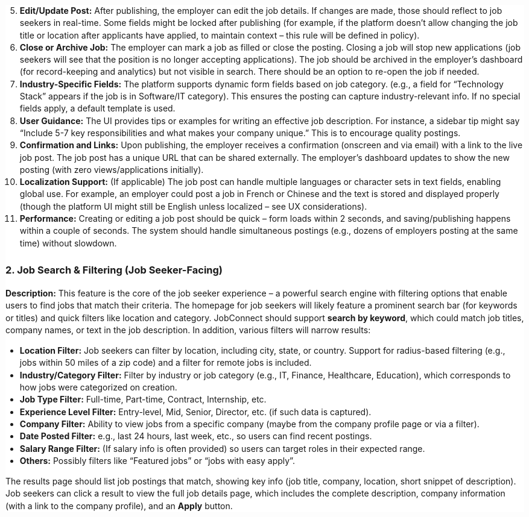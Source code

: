 5. **Edit/Update Post:** After publishing, the employer can edit the job details. If changes are made, those should reflect to job seekers in real-time. Some fields might be locked after publishing (for example, if the platform doesn’t allow changing the job title or location after applicants have applied, to maintain context – this rule will be defined in policy).
6. **Close or Archive Job:** The employer can mark a job as filled or close the posting. Closing a job will stop new applications (job seekers will see that the position is no longer accepting applications). The job should be archived in the employer’s dashboard (for record-keeping and analytics) but not visible in search. There should be an option to re-open the job if needed.
7. **Industry-Specific Fields:** The platform supports dynamic form fields based on job category. (e.g., a field for “Technology Stack” appears if the job is in Software/IT category). This ensures the posting can capture industry-relevant info. If no special fields apply, a default template is used.
8. **User Guidance:** The UI provides tips or examples for writing an effective job description. For instance, a sidebar tip might say “Include 5-7 key responsibilities and what makes your company unique.” This is to encourage quality postings.
9. **Confirmation and Links:** Upon publishing, the employer receives a confirmation (onscreen and via email) with a link to the live job post. The job post has a unique URL that can be shared externally. The employer’s dashboard updates to show the new posting (with zero views/applications initially).
10. **Localization Support:** (If applicable) The job post can handle multiple languages or character sets in text fields, enabling global use. For example, an employer could post a job in French or Chinese and the text is stored and displayed properly (though the platform UI might still be English unless localized – see UX considerations).
11. **Performance:** Creating or editing a job post should be quick – form loads within 2 seconds, and saving/publishing happens within a couple of seconds. The system should handle simultaneous postings (e.g., dozens of employers posting at the same time) without slowdown.

### 2. Job Search & Filtering (Job Seeker-Facing)

**Description:** This feature is the core of the job seeker experience – a powerful search engine with filtering options that enable users to find jobs that match their criteria. The homepage for job seekers will likely feature a prominent search bar (for keywords or titles) and quick filters like location and category. JobConnect should support **search by keyword**, which could match job titles, company names, or text in the job description. In addition, various filters will narrow results:

- **Location Filter:** Job seekers can filter by location, including city, state, or country. Support for radius-based filtering (e.g., jobs within 50 miles of a zip code) and a filter for remote jobs is included.
- **Industry/Category Filter:** Filter by industry or job category (e.g., IT, Finance, Healthcare, Education), which corresponds to how jobs were categorized on creation.
- **Job Type Filter:** Full-time, Part-time, Contract, Internship, etc.
- **Experience Level Filter:** Entry-level, Mid, Senior, Director, etc. (if such data is captured).
- **Company Filter:** Ability to view jobs from a specific company (maybe from the company profile page or via a filter).
- **Date Posted Filter:** e.g., last 24 hours, last week, etc., so users can find recent postings.
- **Salary Range Filter:** (If salary info is often provided) so users can target roles in their expected range.
- **Others:** Possibly filters like “Featured jobs” or “jobs with easy apply”.

The results page should list job postings that match, showing key info (job title, company, location, short snippet of description). Job seekers can click a result to view the full job details page, which includes the complete description, company information (with a link to the company profile), and an **Apply** button.
